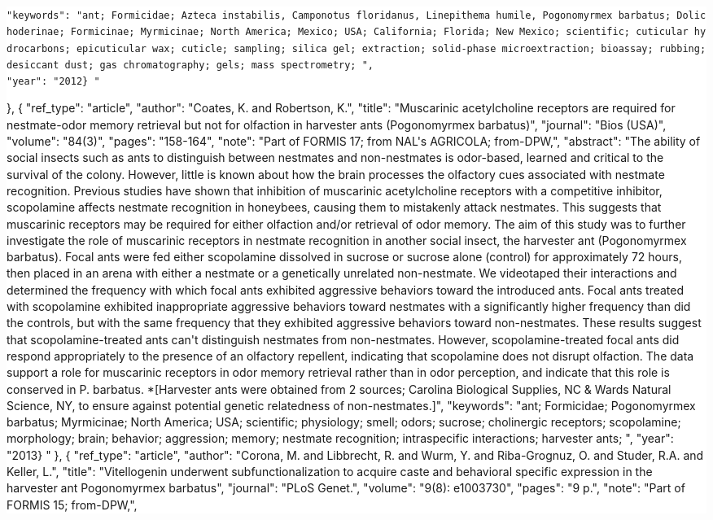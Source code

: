     "keywords": "ant; Formicidae; Azteca instabilis, Camponotus floridanus, Linepithema humile, Pogonomyrmex barbatus; Dolichoderinae; Formicinae; Myrmicinae; North America; Mexico; USA; California; Florida; New Mexico; scientific; cuticular hydrocarbons; epicuticular wax; cuticle; sampling; silica gel; extraction; solid-phase microextraction; bioassay; rubbing; desiccant dust; gas chromatography; gels; mass spectrometry; ",
    "year": "2012} "
  },
  {
    "ref_type": "article",
    "author": "Coates, K. and Robertson, K.",
    "title": "Muscarinic acetylcholine receptors are required for nestmate-odor memory retrieval but not for olfaction in harvester ants (Pogonomyrmex barbatus)",
    "journal": "Bios (USA)",
    "volume": "84(3)",
    "pages": "158-164",
    "note": "Part of FORMIS 17; from NAL's AGRICOLA; from-DPW,",
    "abstract": "The ability of social insects such as ants to distinguish between nestmates and non-nestmates is odor-based, learned and critical to the survival of the colony. However, little is known about how the brain processes the olfactory cues associated with nestmate recognition. Previous studies have shown that inhibition of muscarinic acetylcholine receptors with a competitive inhibitor, scopolamine affects nestmate recognition in honeybees, causing them to mistakenly attack nestmates. This suggests that muscarinic receptors may be required for either olfaction and/or retrieval of odor memory. The aim of this study was to further investigate the role of muscarinic receptors in nestmate recognition in another social insect, the harvester ant (Pogonomyrmex barbatus). Focal ants were fed either scopolamine dissolved in sucrose or sucrose alone (control) for approximately 72 hours, then placed in an arena with either a nestmate or a genetically unrelated non-nestmate. We videotaped their interactions and determined the frequency with which focal ants exhibited aggressive behaviors toward the introduced ants. Focal ants treated with scopolamine exhibited inappropriate aggressive behaviors toward nestmates with a significantly higher frequency than did the controls, but with the same frequency that they exhibited aggressive behaviors toward non-nestmates. These results suggest that scopolamine-treated ants can't distinguish nestmates from non-nestmates. However, scopolamine-treated focal ants did respond appropriately to the presence of an olfactory repellent, indicating that scopolamine does not disrupt olfaction. The data support a role for muscarinic receptors in odor memory retrieval rather than in odor perception, and indicate that this role is conserved in P. barbatus.          *[Harvester ants were obtained from 2 sources; Carolina Biological Supplies, NC & Wards Natural Science, NY, to ensure against potential genetic relatedness of non-nestmates.]",
    "keywords": "ant; Formicidae; Pogonomyrmex barbatus; Myrmicinae; North America; USA; scientific; physiology; smell; odors; sucrose; cholinergic receptors; scopolamine; morphology; brain; behavior; aggression; memory; nestmate recognition; intraspecific interactions; harvester ants; ",
    "year": "2013} "
  },
  {
    "ref_type": "article",
    "author": "Corona, M. and Libbrecht, R. and Wurm, Y. and Riba-Grognuz, O. and Studer, R.A. and Keller, L.",
    "title": "Vitellogenin underwent subfunctionalization to acquire caste and behavioral specific expression in the harvester ant Pogonomyrmex barbatus",
    "journal": "PLoS Genet.",
    "volume": "9(8): e1003730",
    "pages": "9 p.",
    "note": "Part of FORMIS 15; from-DPW,",
